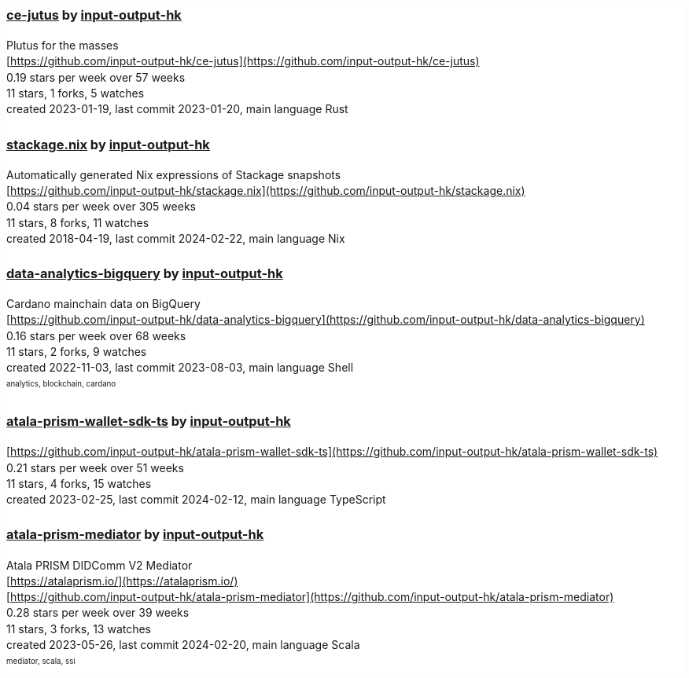 ### [ce-jutus](https://github.com/input-output-hk/ce-jutus) by [input-output-hk](https://github.com/input-output-hk)  
Plutus for the masses  
[https://github.com/input-output-hk/ce-jutus](https://github.com/input-output-hk/ce-jutus)  
0.19 stars per week over 57 weeks  
11 stars, 1 forks, 5 watches  
created 2023-01-19, last commit 2023-01-20, main language Rust  


### [stackage.nix](https://github.com/input-output-hk/stackage.nix) by [input-output-hk](https://github.com/input-output-hk)  
Automatically generated Nix expressions of Stackage snapshots  
[https://github.com/input-output-hk/stackage.nix](https://github.com/input-output-hk/stackage.nix)  
0.04 stars per week over 305 weeks  
11 stars, 8 forks, 11 watches  
created 2018-04-19, last commit 2024-02-22, main language Nix  


### [data-analytics-bigquery](https://github.com/input-output-hk/data-analytics-bigquery) by [input-output-hk](https://github.com/input-output-hk)  
Cardano mainchain data on BigQuery  
[https://github.com/input-output-hk/data-analytics-bigquery](https://github.com/input-output-hk/data-analytics-bigquery)  
0.16 stars per week over 68 weeks  
11 stars, 2 forks, 9 watches  
created 2022-11-03, last commit 2023-08-03, main language Shell  
<sub><sup>analytics, blockchain, cardano</sup></sub>


### [atala-prism-wallet-sdk-ts](https://github.com/input-output-hk/atala-prism-wallet-sdk-ts) by [input-output-hk](https://github.com/input-output-hk)  
  
[https://github.com/input-output-hk/atala-prism-wallet-sdk-ts](https://github.com/input-output-hk/atala-prism-wallet-sdk-ts)  
0.21 stars per week over 51 weeks  
11 stars, 4 forks, 15 watches  
created 2023-02-25, last commit 2024-02-12, main language TypeScript  


### [atala-prism-mediator](https://github.com/input-output-hk/atala-prism-mediator) by [input-output-hk](https://github.com/input-output-hk)  
Atala PRISM DIDComm V2 Mediator  
[https://atalaprism.io/](https://atalaprism.io/)  
[https://github.com/input-output-hk/atala-prism-mediator](https://github.com/input-output-hk/atala-prism-mediator)  
0.28 stars per week over 39 weeks  
11 stars, 3 forks, 13 watches  
created 2023-05-26, last commit 2024-02-20, main language Scala  
<sub><sup>mediator, scala, ssi</sup></sub>
